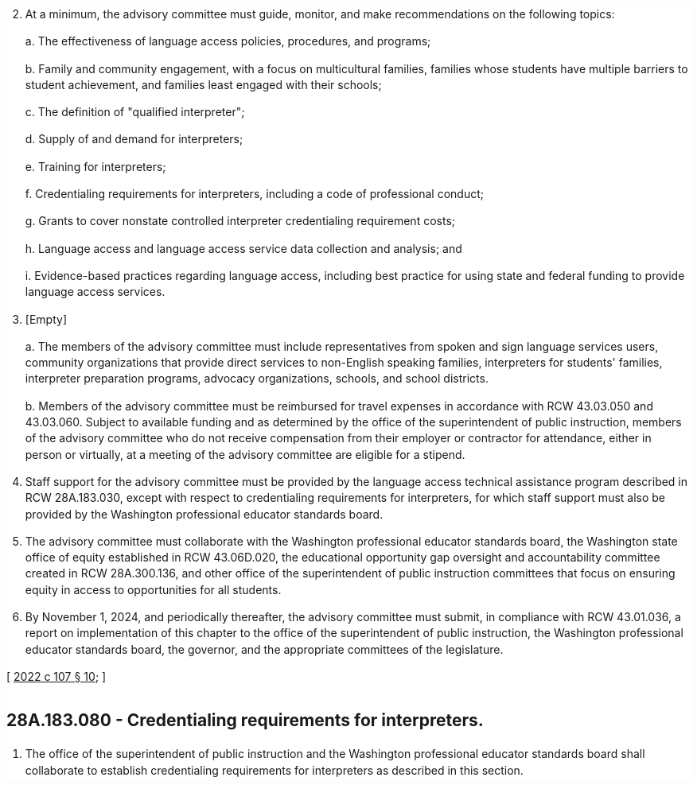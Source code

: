 2. At a minimum, the advisory committee must guide, monitor, and make recommendations on the following topics:

   a. The effectiveness of language access policies, procedures, and programs;

   b. Family and community engagement, with a focus on multicultural families, families whose students have multiple barriers to student achievement, and families least engaged with their schools;

   c. The definition of "qualified interpreter";

   d. Supply of and demand for interpreters;

   e. Training for interpreters;

   f. Credentialing requirements for interpreters, including a code of professional conduct;

   g. Grants to cover nonstate controlled interpreter credentialing requirement costs;

   h. Language access and language access service data collection and analysis; and

   i. Evidence-based practices regarding language access, including best practice for using state and federal funding to provide language access services.

3. [Empty]

   a. The members of the advisory committee must include representatives from spoken and sign language services users, community organizations that provide direct services to non-English speaking families, interpreters for students' families, interpreter preparation programs, advocacy organizations, schools, and school districts.

   b. Members of the advisory committee must be reimbursed for travel expenses in accordance with RCW 43.03.050 and 43.03.060. Subject to available funding and as determined by the office of the superintendent of public instruction, members of the advisory committee who do not receive compensation from their employer or contractor for attendance, either in person or virtually, at a meeting of the advisory committee are eligible for a stipend.

4. Staff support for the advisory committee must be provided by the language access technical assistance program described in RCW 28A.183.030, except with respect to credentialing requirements for interpreters, for which staff support must also be provided by the Washington professional educator standards board.

5. The advisory committee must collaborate with the Washington professional educator standards board, the Washington state office of equity established in RCW 43.06D.020, the educational opportunity gap oversight and accountability committee created in RCW 28A.300.136, and other office of the superintendent of public instruction committees that focus on ensuring equity in access to opportunities for all students.

6. By November 1, 2024, and periodically thereafter, the advisory committee must submit, in compliance with RCW 43.01.036, a report on implementation of this chapter to the office of the superintendent of public instruction, the Washington professional educator standards board, the governor, and the appropriate committees of the legislature.

\[ [2022 c 107 § 10](https://lawfilesext.leg.wa.gov/biennium/2021-22/Pdf/Bills/Session%20Laws/House/1153-S2.SL.pdf?cite=2022%20c%20107%20§%2010); \]

## 28A.183.080 - Credentialing requirements for interpreters.
1. The office of the superintendent of public instruction and the Washington professional educator standards board shall collaborate to establish credentialing requirements for interpreters as described in this section.
